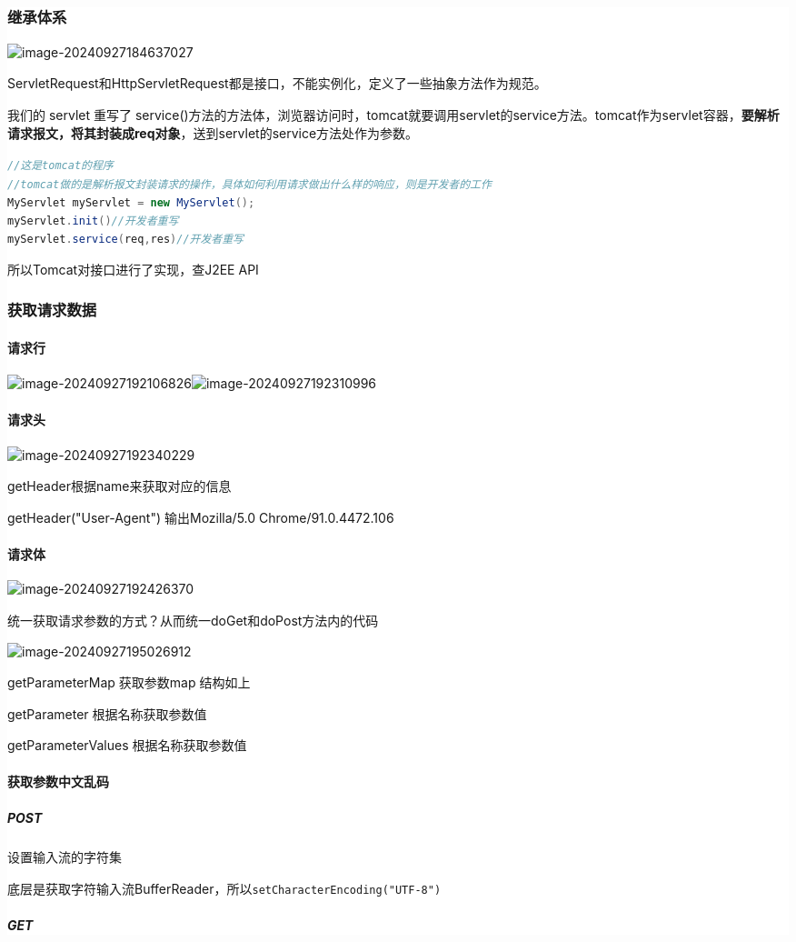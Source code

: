 ### 继承体系

![image-20240927184637027](https://pub-9e727eae11e040a4aa2b1feedc2608d2.r2.dev/PicGo/image-20240927184637027.png)

ServletRequest和HttpServletRequest都是接口，不能实例化，定义了一些抽象方法作为规范。

我们的 servlet 重写了 service()方法的方法体，浏览器访问时，tomcat就要调用servlet的service方法。tomcat作为servlet容器，**要解析请求报文，将其封装成req对象**，送到servlet的service方法处作为参数。

```java
//这是tomcat的程序
//tomcat做的是解析报文封装请求的操作，具体如何利用请求做出什么样的响应，则是开发者的工作
MyServlet myServlet = new MyServlet();
myServlet.init()//开发者重写
myServlet.service(req,res)//开发者重写
```

所以Tomcat对接口进行了实现，查J2EE API

### 获取请求数据

#### 请求行

![image-20240927192106826](https://pub-9e727eae11e040a4aa2b1feedc2608d2.r2.dev/PicGo/image-20240927192106826.png)![image-20240927192310996](https://pub-9e727eae11e040a4aa2b1feedc2608d2.r2.dev/PicGo/image-20240927192310996.png)

#### 请求头

![image-20240927192340229](https://pub-9e727eae11e040a4aa2b1feedc2608d2.r2.dev/PicGo/image-20240927192340229.png)

getHeader根据name来获取对应的信息

getHeader("User-Agent") 输出Mozilla/5.0 Chrome/91.0.4472.106

#### 请求体

![image-20240927192426370](https://pub-9e727eae11e040a4aa2b1feedc2608d2.r2.dev/PicGo/image-20240927192426370.png)

统一获取请求参数的方式？从而统一doGet和doPost方法内的代码

![image-20240927195026912](https://pub-9e727eae11e040a4aa2b1feedc2608d2.r2.dev/PicGo/image-20240927195026912.png)

getParameterMap 获取参数map 结构如上

getParameter 根据名称获取参数值

getParameterValues 根据名称获取参数值

#### 获取参数中文乱码

##### POST

设置输入流的字符集

底层是获取字符输入流BufferReader，所以`setCharacterEncoding("UTF-8")`

##### GET
